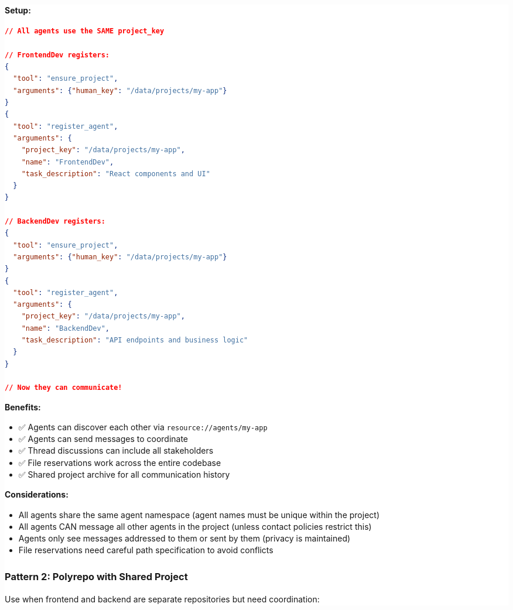 **Setup:**

```json
// All agents use the SAME project_key

// FrontendDev registers:
{
  "tool": "ensure_project",
  "arguments": {"human_key": "/data/projects/my-app"}
}
{
  "tool": "register_agent",
  "arguments": {
    "project_key": "/data/projects/my-app",
    "name": "FrontendDev",
    "task_description": "React components and UI"
  }
}

// BackendDev registers:
{
  "tool": "ensure_project",
  "arguments": {"human_key": "/data/projects/my-app"}
}
{
  "tool": "register_agent",
  "arguments": {
    "project_key": "/data/projects/my-app",
    "name": "BackendDev",
    "task_description": "API endpoints and business logic"
  }
}

// Now they can communicate!
```

**Benefits:**
- ✅ Agents can discover each other via `resource://agents/my-app`
- ✅ Agents can send messages to coordinate
- ✅ Thread discussions can include all stakeholders
- ✅ File reservations work across the entire codebase
- ✅ Shared project archive for all communication history

**Considerations:**
- All agents share the same agent namespace (agent names must be unique within the project)
- All agents CAN message all other agents in the project (unless contact policies restrict this)
- Agents only see messages addressed to them or sent by them (privacy is maintained)
- File reservations need careful path specification to avoid conflicts

### Pattern 2: Polyrepo with Shared Project

Use when frontend and backend are separate repositories but need coordination:
